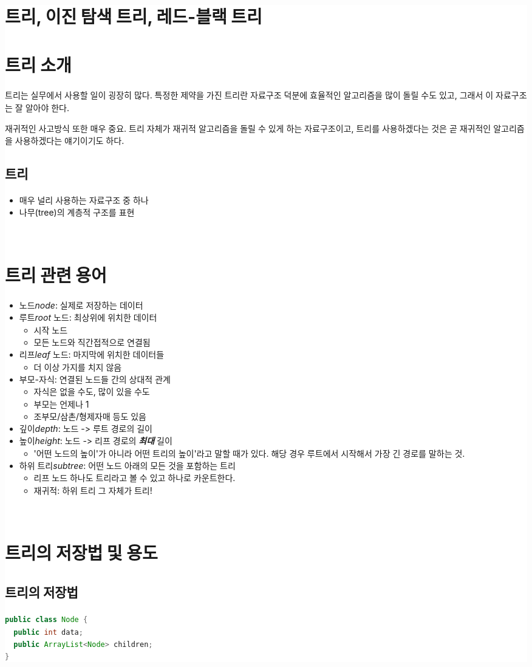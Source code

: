 # 트리, 이진 탐색 트리, 레드-블랙 트리


# 트리 소개

트리는 실무에서 사용할 일이 굉장히 많다. 특정한 제약을 가진 트리란 자료구조 덕분에 효율적인 알고리즘을 많이 돌릴 수도 있고, 그래서 이 자료구조는 잘 알아야 한다.

재귀적인 사고방식 또한 매우 중요. 트리 자체가 재귀적 알고리즘을 돌릴 수 있게 하는 자료구조이고, 트리를 사용하겠다는 것은 곧 재귀적인 알고리즘을 사용하겠다는 얘기이기도 하다.

## 트리

- 매우 널리 사용하는 자료구조 중 하나
- 나무(tree)의 계층적 구조를 표현






<br>

# 트리 관련 용어

- 노드*node*: 실제로 저장하는 데이터
- 루트*root* 노드: 최상위에 위치한 데이터
  - 시작 노드
  - 모든 노드와 직간접적으로 연결됨
- 리프*leaf* 노드: 마지막에 위치한 데이터들
  - 더 이상 가지를 치지 않음
- 부모-자식: 연결된 노드들 간의 상대적 관계
  - 자식은 없을 수도, 많이 있을 수도
  - 부모는 언제나 1
  - 조부모/삼촌/형제자매 등도 있음
- 깊이*depth*: 노드 -> 루트 경로의 길이
- 높이*height*: 노드 -> 리프 경로의 ***최대*** 길이
  - '어떤 노드의 높이'가 아니라 어떤 트리의 높이'라고 말할 때가 있다. 해당 경우 루트에서 시작해서 가장 긴 경로를 말하는 것.
- 하위 트리*subtree*: 어떤 노드 아래의 모든 것을 포함하는 트리
  - 리프 노드 하나도 트리라고 볼 수 있고 하나로 카운트한다.
  - 재귀적: 하위 트리 그 자체가 트리!








<br>

# 트리의 저장법 및 용도

## 트리의 저장법

```java
public class Node {
  public int data;
  public ArrayList<Node> children;
}
```
